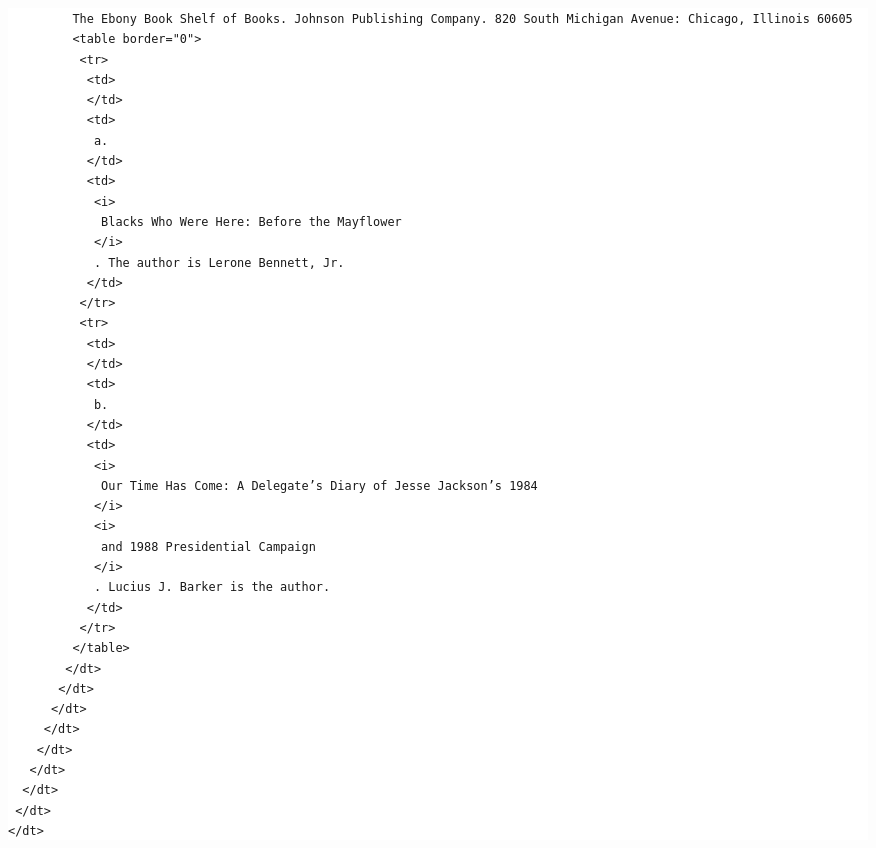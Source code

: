              The Ebony Book Shelf of Books. Johnson Publishing Company. 820 South Michigan Avenue: Chicago, Illinois 60605
             <table border="0">
              <tr>
               <td>
               </td>
               <td>
                a.
               </td>
               <td>
                <i>
                 Blacks Who Were Here: Before the Mayflower
                </i>
                . The author is Lerone Bennett, Jr.
               </td>
              </tr>
              <tr>
               <td>
               </td>
               <td>
                b.
               </td>
               <td>
                <i>
                 Our Time Has Come: A Delegate’s Diary of Jesse Jackson’s 1984
                </i>
                <i>
                 and 1988 Presidential Campaign
                </i>
                . Lucius J. Barker is the author.
               </td>
              </tr>
             </table>
            </dt>
           </dt>
          </dt>
         </dt>
        </dt>
       </dt>
      </dt>
     </dt>
    </dt>
   </dt>
  </dl>
 </blockquote>
 
</body>
